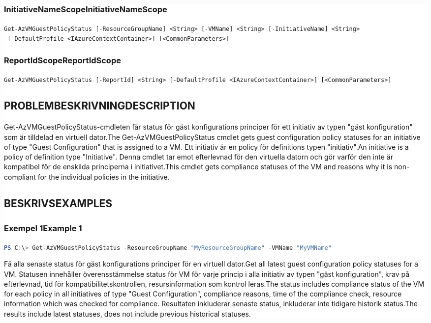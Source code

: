 ### <span data-ttu-id="3b9a9-108">InitiativeNameScope</span><span class="sxs-lookup"><span data-stu-id="3b9a9-108">InitiativeNameScope</span></span>
```
Get-AzVMGuestPolicyStatus [-ResourceGroupName] <String> [-VMName] <String> [-InitiativeName] <String>
 [-DefaultProfile <IAzureContextContainer>] [<CommonParameters>]
```

### <span data-ttu-id="3b9a9-109">ReportIdScope</span><span class="sxs-lookup"><span data-stu-id="3b9a9-109">ReportIdScope</span></span>
```
Get-AzVMGuestPolicyStatus [-ReportId] <String> [-DefaultProfile <IAzureContextContainer>] [<CommonParameters>]
```

## <span data-ttu-id="3b9a9-110">PROBLEMBESKRIVNING</span><span class="sxs-lookup"><span data-stu-id="3b9a9-110">DESCRIPTION</span></span>
<span data-ttu-id="3b9a9-111">Get-AzVMGuestPolicyStatus-cmdleten får status för gäst konfigurations principer för ett initiativ av typen "gäst konfiguration" som är tilldelad en virtuell dator.</span><span class="sxs-lookup"><span data-stu-id="3b9a9-111">The Get-AzVMGuestPolicyStatus cmdlet gets guest configuration policy statuses for an initiative of type "Guest Configuration" that is assigned to a VM.</span></span>
<span data-ttu-id="3b9a9-112">Ett initiativ är en policy för definitions typen "initiativ".</span><span class="sxs-lookup"><span data-stu-id="3b9a9-112">An initiative is a policy of definition type "Initiative".</span></span>
<span data-ttu-id="3b9a9-113">Denna cmdlet tar emot efterlevnad för den virtuella datorn och gör varför den inte är kompatibel för de enskilda principerna i initiativet.</span><span class="sxs-lookup"><span data-stu-id="3b9a9-113">This cmdlet gets compliance statuses of the VM and reasons why it is non-compliant for the individual policies in the initiative.</span></span>

## <span data-ttu-id="3b9a9-114">BESKRIVS</span><span class="sxs-lookup"><span data-stu-id="3b9a9-114">EXAMPLES</span></span>

### <span data-ttu-id="3b9a9-115">Exempel 1</span><span class="sxs-lookup"><span data-stu-id="3b9a9-115">Example 1</span></span>
```powershell
PS C:\> Get-AzVMGuestPolicyStatus -ResourceGroupName "MyResourceGroupName" -VMName "MyVMName"
```

<span data-ttu-id="3b9a9-116">Få alla senaste status för gäst konfigurations principer för en virtuell dator.</span><span class="sxs-lookup"><span data-stu-id="3b9a9-116">Get all latest guest configuration policy statuses for a VM.</span></span>
<span data-ttu-id="3b9a9-117">Statusen innehåller överensstämmelse status för VM för varje princip i alla initiativ av typen "gäst konfiguration", krav på efterlevnad, tid för kompatibilitetskontrollen, resursinformation som kontrol leras.</span><span class="sxs-lookup"><span data-stu-id="3b9a9-117">The status includes compliance status of the VM for each policy in all initiatives of type "Guest Configuration", compliance reasons, time of the compliance check, resource information which was checked for compliance.</span></span>
<span data-ttu-id="3b9a9-118">Resultaten inkluderar senaste status, inkluderar inte tidigare historik status.</span><span class="sxs-lookup"><span data-stu-id="3b9a9-118">The results include latest statuses, does not include previous historical statuses.</span></span>
